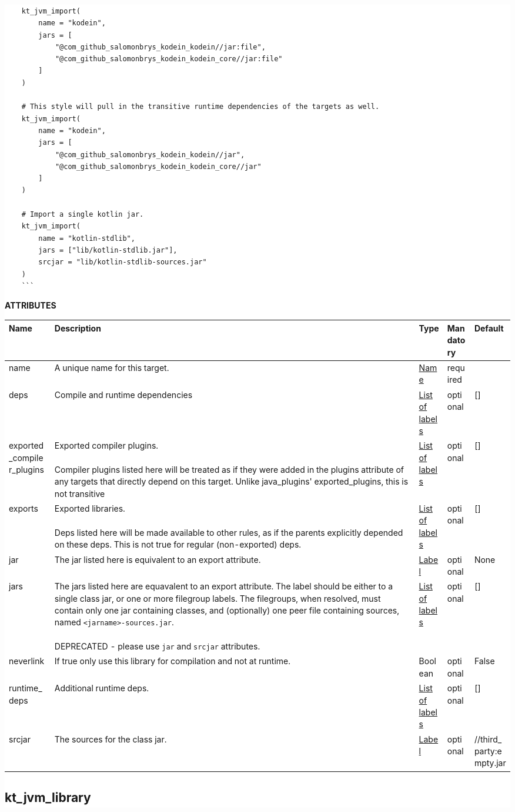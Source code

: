         kt_jvm_import(
            name = "kodein",
            jars = [
                "@com_github_salomonbrys_kodein_kodein//jar:file",
                "@com_github_salomonbrys_kodein_kodein_core//jar:file"
            ]
        )
        
        # This style will pull in the transitive runtime dependencies of the targets as well.
        kt_jvm_import(
            name = "kodein",
            jars = [
                "@com_github_salomonbrys_kodein_kodein//jar",
                "@com_github_salomonbrys_kodein_kodein_core//jar"
            ]
        )
        
        # Import a single kotlin jar.
        kt_jvm_import(
            name = "kotlin-stdlib",
            jars = ["lib/kotlin-stdlib.jar"],
            srcjar = "lib/kotlin-stdlib-sources.jar"
        )
        ```
    

**ATTRIBUTES**


| Name  | Description | Type | Mandatory | Default |
| :------------- | :------------- | :------------- | :------------- | :------------- |
|<a id="kt_jvm_import-name"></a>name |  A unique name for this target.   | <a href="https://bazel.build/concepts/labels#target-names">Name</a> | required |  |
|<a id="kt_jvm_import-deps"></a>deps |  Compile and runtime dependencies   | <a href="https://bazel.build/concepts/labels">List of labels</a> | optional | [] |
|<a id="kt_jvm_import-exported_compiler_plugins"></a>exported_compiler_plugins |  Exported compiler plugins.<br><br>Compiler plugins listed here will be treated as if they were added in the plugins attribute of any targets that directly depend on this target. Unlike java_plugins' exported_plugins, this is not transitive   | <a href="https://bazel.build/concepts/labels">List of labels</a> | optional | [] |
|<a id="kt_jvm_import-exports"></a>exports |  Exported libraries.<br><br>Deps listed here will be made available to other rules, as if the parents explicitly depended on these deps. This is not true for regular (non-exported) deps.   | <a href="https://bazel.build/concepts/labels">List of labels</a> | optional | [] |
|<a id="kt_jvm_import-jar"></a>jar |  The jar listed here is equivalent to an export attribute.   | <a href="https://bazel.build/concepts/labels">Label</a> | optional | None |
|<a id="kt_jvm_import-jars"></a>jars |  The jars listed here are equavalent to an export attribute. The label should be either to a single class jar, or one or more filegroup labels.  The filegroups, when resolved, must contain  only one jar containing classes, and (optionally) one peer file containing sources, named <code>&lt;jarname&gt;-sources.jar</code>.<br><br>DEPRECATED - please use <code>jar</code> and <code>srcjar</code> attributes.   | <a href="https://bazel.build/concepts/labels">List of labels</a> | optional | [] |
|<a id="kt_jvm_import-neverlink"></a>neverlink |  If true only use this library for compilation and not at runtime.   | Boolean | optional | False |
|<a id="kt_jvm_import-runtime_deps"></a>runtime_deps |  Additional runtime deps.   | <a href="https://bazel.build/concepts/labels">List of labels</a> | optional | [] |
|<a id="kt_jvm_import-srcjar"></a>srcjar |  The sources for the class jar.   | <a href="https://bazel.build/concepts/labels">Label</a> | optional | //third_party:empty.jar |


<a id="#kt_jvm_library"></a>

## kt_jvm_library
